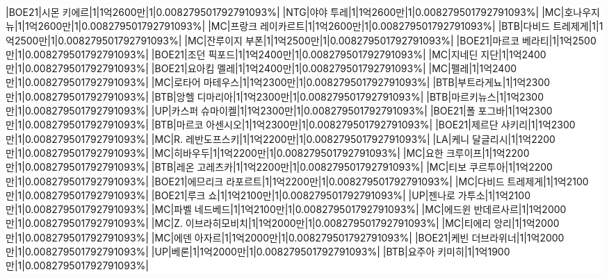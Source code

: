 |BOE21|시몬 키에르|1|1억2600만|1|0.008279501792791093%|
|NTG|야야 투레|1|1억2600만|1|0.008279501792791093%|
|MC|호나우지뉴|1|1억2600만|1|0.008279501792791093%|
|MC|프랑크 레이카르트|1|1억2600만|1|0.008279501792791093%|
|BTB|다비드 트레제게|1|1억2500만|1|0.008279501792791093%|
|MC|잔루이지 부폰|1|1억2500만|1|0.008279501792791093%|
|BOE21|마르코 베라티|1|1억2500만|1|0.008279501792791093%|
|BOE21|조던 픽포드|1|1억2400만|1|0.008279501792791093%|
|MC|지네딘 지단|1|1억2400만|1|0.008279501792791093%|
|BOE21|요아킴 멜레|1|1억2400만|1|0.008279501792791093%|
|MC|펠레|1|1억2400만|1|0.008279501792791093%|
|MC|로타어 마테우스|1|1억2300만|1|0.008279501792791093%|
|BTB|부트라게뇨|1|1억2300만|1|0.008279501792791093%|
|BTB|앙헬 디마리아|1|1억2300만|1|0.008279501792791093%|
|BTB|마르키뉴스|1|1억2300만|1|0.008279501792791093%|
|UP|카스퍼 슈마이켈|1|1억2300만|1|0.008279501792791093%|
|BOE21|폴 포그바|1|1억2300만|1|0.008279501792791093%|
|BTB|마르코 아센시오|1|1억2300만|1|0.008279501792791093%|
|BOE21|제르단 샤키리|1|1억2300만|1|0.008279501792791093%|
|MC|R. 레반도프스키|1|1억2200만|1|0.008279501792791093%|
|LA|케니 달글리시|1|1억2200만|1|0.008279501792791093%|
|MC|히바우두|1|1억2200만|1|0.008279501792791093%|
|MC|요한 크루이프|1|1억2200만|1|0.008279501792791093%|
|BTB|레온 고레츠카|1|1억2200만|1|0.008279501792791093%|
|MC|티보 쿠르투아|1|1억2200만|1|0.008279501792791093%|
|BOE21|에므리크 라포르트|1|1억2200만|1|0.008279501792791093%|
|MC|다비드 트레제게|1|1억2100만|1|0.008279501792791093%|
|BOE21|루크 쇼|1|1억2100만|1|0.008279501792791093%|
|UP|젠나로 가투소|1|1억2100만|1|0.008279501792791093%|
|MC|파벨 네드베드|1|1억2100만|1|0.008279501792791093%|
|MC|에드윈 반데르사르|1|1억2000만|1|0.008279501792791093%|
|MC|Z. 이브라히모비치|1|1억2000만|1|0.008279501792791093%|
|MC|티에리 앙리|1|1억2000만|1|0.008279501792791093%|
|MC|에덴 아자르|1|1억2000만|1|0.008279501792791093%|
|BOE21|케빈 더브라위너|1|1억2000만|1|0.008279501792791093%|
|UP|베론|1|1억2000만|1|0.008279501792791093%|
|BTB|요주아 키미히|1|1억1900만|1|0.008279501792791093%|